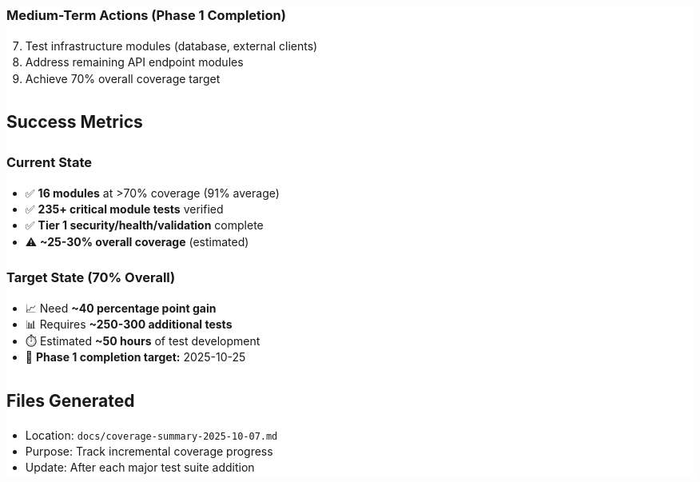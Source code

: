 ### Medium-Term Actions (Phase 1 Completion)
7. Test infrastructure modules (database, external clients)
8. Address remaining API endpoint modules
9. Achieve 70% overall coverage target

## Success Metrics

### Current State
- ✅ **16 modules** at >70% coverage (91% average)
- ✅ **235+ critical module tests** verified
- ✅ **Tier 1 security/health/validation** complete
- ⚠️ **~25-30% overall coverage** (estimated)

### Target State (70% Overall)
- 📈 Need **~40 percentage point gain**
- 📊 Requires **~250-300 additional tests**
- ⏱️ Estimated **~50 hours** of test development
- 🎯 **Phase 1 completion target:** 2025-10-25

## Files Generated
- Location: `docs/coverage-summary-2025-10-07.md`
- Purpose: Track incremental coverage progress
- Update: After each major test suite addition

